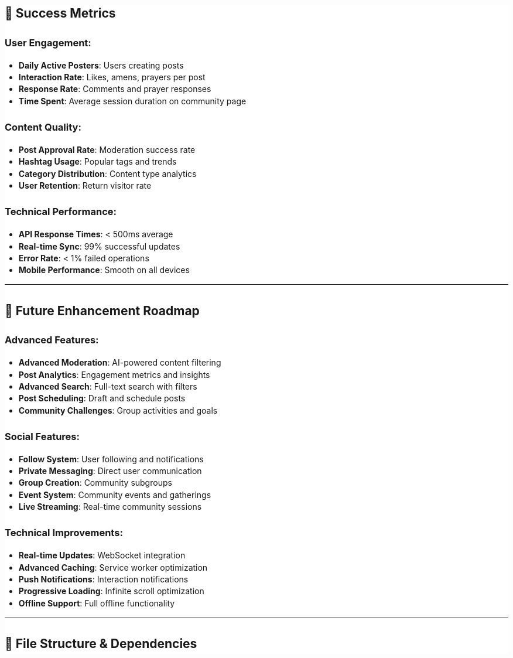 
## 🎯 Success Metrics

### User Engagement:
- **Daily Active Posters**: Users creating posts
- **Interaction Rate**: Likes, amens, prayers per post
- **Response Rate**: Comments and prayer responses
- **Time Spent**: Average session duration on community page

### Content Quality:
- **Post Approval Rate**: Moderation success rate
- **Hashtag Usage**: Popular tags and trends
- **Category Distribution**: Content type analytics
- **User Retention**: Return visitor rate

### Technical Performance:
- **API Response Times**: < 500ms average
- **Real-time Sync**: 99% successful updates
- **Error Rate**: < 1% failed operations
- **Mobile Performance**: Smooth on all devices

---

## 📝 Future Enhancement Roadmap

### Advanced Features:
- **Advanced Moderation**: AI-powered content filtering
- **Post Analytics**: Engagement metrics and insights
- **Advanced Search**: Full-text search with filters
- **Post Scheduling**: Draft and schedule posts
- **Community Challenges**: Group activities and goals

### Social Features:
- **Follow System**: User following and notifications
- **Private Messaging**: Direct user communication
- **Group Creation**: Community subgroups
- **Event System**: Community events and gatherings
- **Live Streaming**: Real-time community sessions

### Technical Improvements:
- **Real-time Updates**: WebSocket integration
- **Advanced Caching**: Service worker optimization
- **Push Notifications**: Interaction notifications
- **Progressive Loading**: Infinite scroll optimization
- **Offline Support**: Full offline functionality

---

## 📁 File Structure & Dependencies
